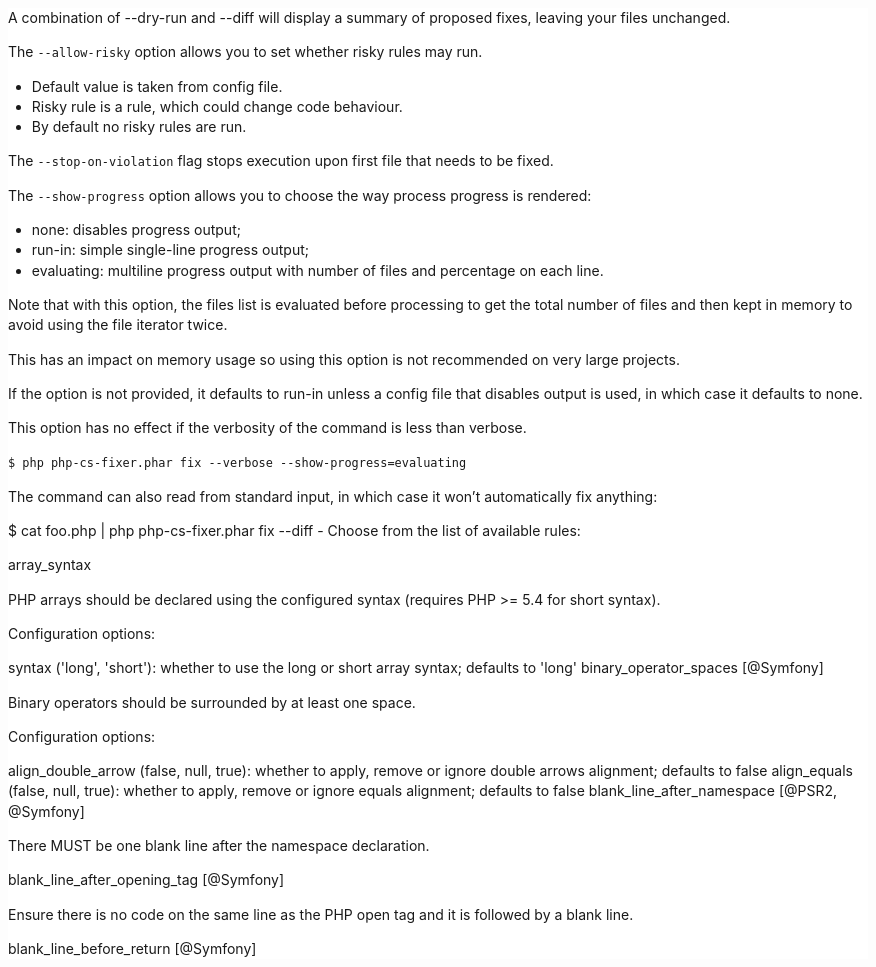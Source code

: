 A combination of --dry-run and --diff will display a summary of proposed fixes, leaving your files unchanged.

The `--allow-risky` option allows you to set whether risky rules may run.

- Default value is taken from config file.
- Risky rule is a rule, which could change code behaviour.
- By default no risky rules are run.

The `--stop-on-violation` flag stops execution upon first file that needs to be fixed.

The `--show-progress` option allows you to choose the way process progress is rendered:
- none: disables progress output;
- run-in: simple single-line progress output;
- evaluating: multiline progress output with number of files and percentage on each line.

Note that with this option, the files list is evaluated before processing to get the total number of files and then kept in memory to avoid using the file iterator twice.

This has an impact on memory usage so using this option is not recommended on very large projects.

If the option is not provided, it defaults to run-in unless a config file that disables output is used, in which case it defaults to none.

This option has no effect if the verbosity of the command is less than verbose.

```
$ php php-cs-fixer.phar fix --verbose --show-progress=evaluating
```

The command can also read from standard input, in which case it won’t automatically fix anything:

$ cat foo.php | php php-cs-fixer.phar fix --diff -
Choose from the list of available rules:

array_syntax

PHP arrays should be declared using the configured syntax (requires PHP >= 5.4 for short syntax).

Configuration options:

syntax ('long', 'short'): whether to use the long or short array syntax; defaults to 'long'
binary_operator_spaces [@Symfony]

Binary operators should be surrounded by at least one space.

Configuration options:

align_double_arrow (false, null, true): whether to apply, remove or ignore double arrows alignment; defaults to false
align_equals (false, null, true): whether to apply, remove or ignore equals alignment; defaults to false
blank_line_after_namespace [@PSR2, @Symfony]

There MUST be one blank line after the namespace declaration.

blank_line_after_opening_tag [@Symfony]

Ensure there is no code on the same line as the PHP open tag and it is followed by a blank line.

blank_line_before_return [@Symfony]
